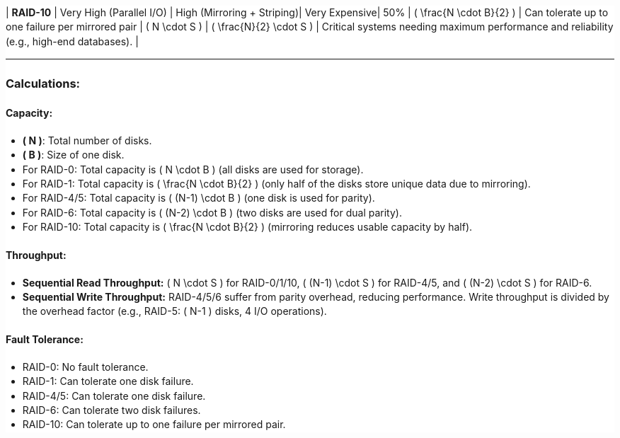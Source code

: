| **RAID-10**   | Very High (Parallel I/O) | High (Mirroring + Striping)| Very Expensive| 50%                           | \( \frac{N \cdot B}{2} \) | Can tolerate up to one failure per mirrored pair | \( N \cdot S \)                 | \( \frac{N}{2} \cdot S \)         | Critical systems needing maximum performance and reliability (e.g., high-end databases).         |

---

### Calculations:

#### **Capacity:**
- **\( N \)**: Total number of disks.
- **\( B \)**: Size of one disk.
- For RAID-0: Total capacity is \( N \cdot B \) (all disks are used for storage).  
- For RAID-1: Total capacity is \( \frac{N \cdot B}{2} \) (only half of the disks store unique data due to mirroring).  
- For RAID-4/5: Total capacity is \( (N-1) \cdot B \) (one disk is used for parity).  
- For RAID-6: Total capacity is \( (N-2) \cdot B \) (two disks are used for dual parity).  
- For RAID-10: Total capacity is \( \frac{N \cdot B}{2} \) (mirroring reduces usable capacity by half).

#### **Throughput:**
- **Sequential Read Throughput:** \( N \cdot S \) for RAID-0/1/10, \( (N-1) \cdot S \) for RAID-4/5, and \( (N-2) \cdot S \) for RAID-6.  
- **Sequential Write Throughput:** RAID-4/5/6 suffer from parity overhead, reducing performance. Write throughput is divided by the overhead factor (e.g., RAID-5: \( N-1 \) disks, 4 I/O operations).  

#### **Fault Tolerance:**
- RAID-0: No fault tolerance.  
- RAID-1: Can tolerate one disk failure.  
- RAID-4/5: Can tolerate one disk failure.  
- RAID-6: Can tolerate two disk failures.  
- RAID-10: Can tolerate up to one failure per mirrored pair.